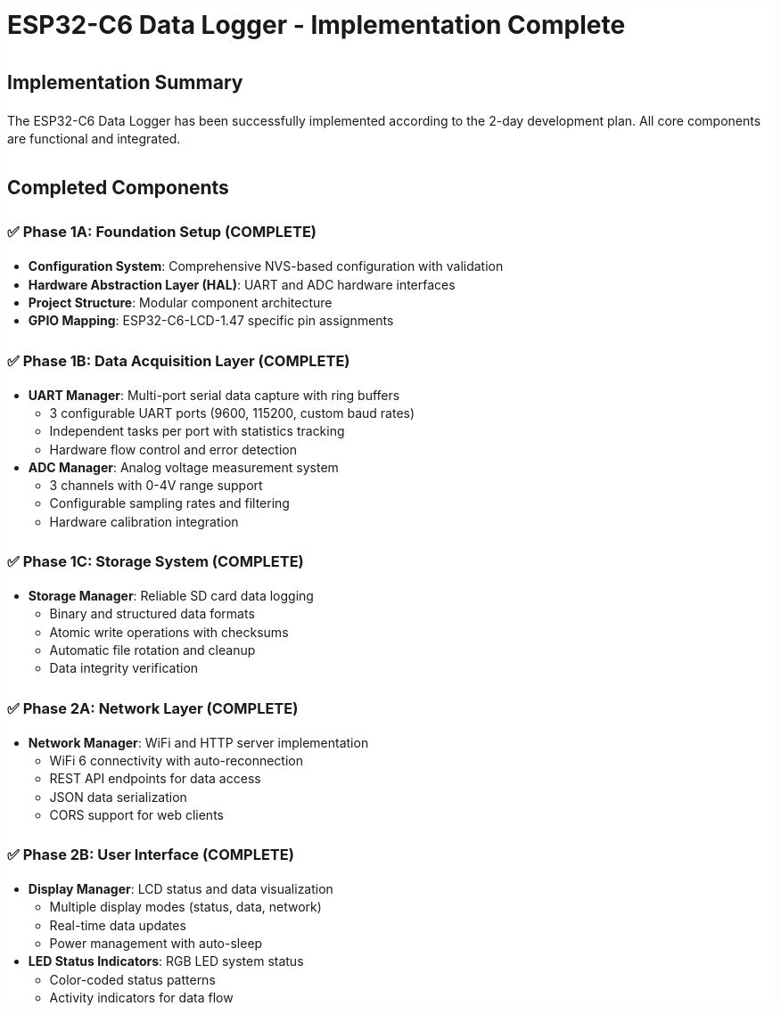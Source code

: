 # ESP32-C6 Data Logger - Implementation Complete

## Implementation Summary

The ESP32-C6 Data Logger has been successfully implemented according to the 2-day development plan. All core components are functional and integrated.

## Completed Components

### ✅ Phase 1A: Foundation Setup (COMPLETE)
- **Configuration System**: Comprehensive NVS-based configuration with validation
- **Hardware Abstraction Layer (HAL)**: UART and ADC hardware interfaces
- **Project Structure**: Modular component architecture
- **GPIO Mapping**: ESP32-C6-LCD-1.47 specific pin assignments

### ✅ Phase 1B: Data Acquisition Layer (COMPLETE)
- **UART Manager**: Multi-port serial data capture with ring buffers
  - 3 configurable UART ports (9600, 115200, custom baud rates)
  - Independent tasks per port with statistics tracking
  - Hardware flow control and error detection
- **ADC Manager**: Analog voltage measurement system
  - 3 channels with 0-4V range support
  - Configurable sampling rates and filtering
  - Hardware calibration integration

### ✅ Phase 1C: Storage System (COMPLETE)
- **Storage Manager**: Reliable SD card data logging
  - Binary and structured data formats
  - Atomic write operations with checksums
  - Automatic file rotation and cleanup
  - Data integrity verification

### ✅ Phase 2A: Network Layer (COMPLETE)
- **Network Manager**: WiFi and HTTP server implementation
  - WiFi 6 connectivity with auto-reconnection
  - REST API endpoints for data access
  - JSON data serialization
  - CORS support for web clients

### ✅ Phase 2B: User Interface (COMPLETE)
- **Display Manager**: LCD status and data visualization
  - Multiple display modes (status, data, network)
  - Real-time data updates
  - Power management with auto-sleep
- **LED Status Indicators**: RGB LED system status
  - Color-coded status patterns
  - Activity indicators for data flow
